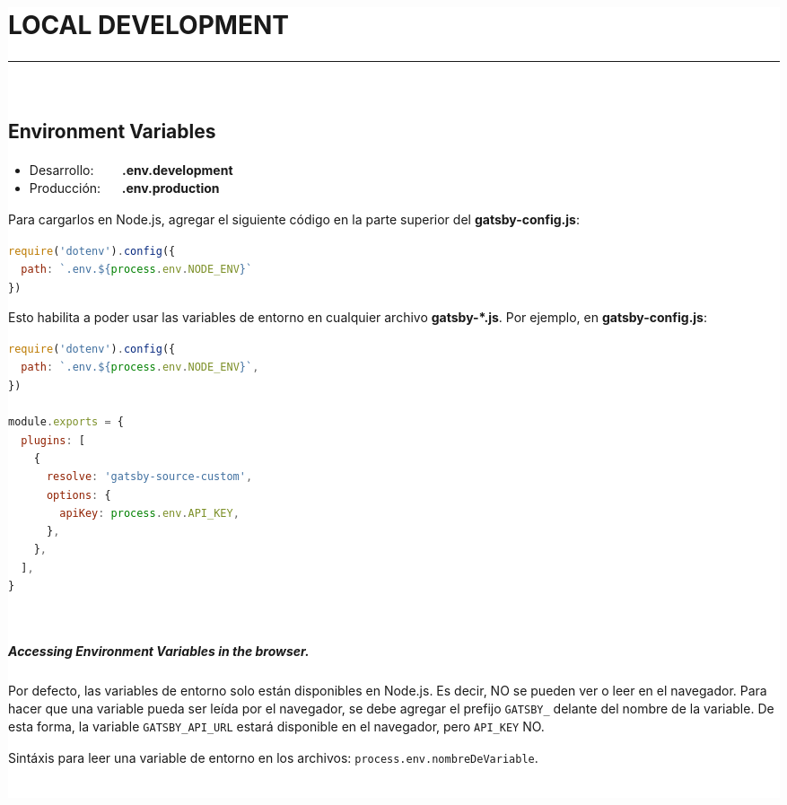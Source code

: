 # **LOCAL DEVELOPMENT**
___
&nbsp;
&nbsp;

## Environment Variables

- Desarrollo: &nbsp;&nbsp;&nbsp;&nbsp;&nbsp;&nbsp; **.env.development**
- Producción: &nbsp;&nbsp;&nbsp;&nbsp; **.env.production**

Para cargarlos en Node.js, agregar el siguiente código en la parte superior del **gatsby-config.js**:

``` javascript
require('dotenv').config({
  path: `.env.${process.env.NODE_ENV}`
})
```

Esto habilita a poder usar las variables de entorno en cualquier archivo **gatsby-\*.js**. Por ejemplo, en **gatsby-config.js**:

``` javascript
require('dotenv').config({
  path: `.env.${process.env.NODE_ENV}`,
})

module.exports = {
  plugins: [
    {
      resolve: 'gatsby-source-custom',
      options: {
        apiKey: process.env.API_KEY,
      },
    },
  ],
}
```

&nbsp;
&nbsp;

##### Accessing Environment Variables in the browser.
Por defecto, las variables de entorno solo están disponibles en Node.js. Es decir, NO se pueden ver o leer en el navegador.
Para hacer que una variable pueda ser leída por el navegador, se debe agregar el prefijo ```GATSBY_``` delante del nombre de la variable.
De esta forma, la variable ```GATSBY_API_URL``` estará disponible en el navegador, pero ```API_KEY``` NO.

Sintáxis para leer una variable de entorno en los archivos: ```process.env.nombreDeVariable```.

&nbsp;
&nbsp;
